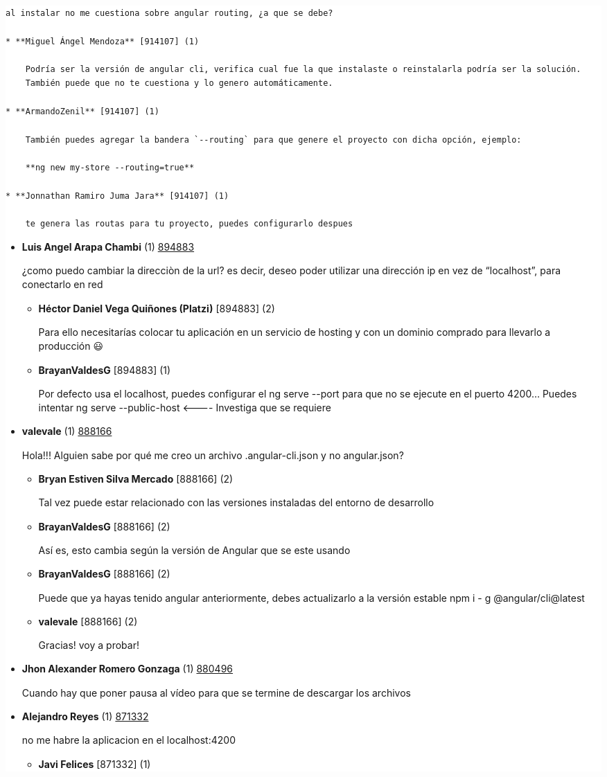 	al instalar no me cuestiona sobre angular routing, ¿a que se debe?

	* **Miguel Ángel Mendoza** [914107] (1)

		Podría ser la versión de angular cli, verifica cual fue la que instalaste o reinstalarla podría ser la solución.  
		También puede que no te cuestiona y lo genero automáticamente.

	* **ArmandoZenil** [914107] (1)

		También puedes agregar la bandera `--routing` para que genere el proyecto con dicha opción, ejemplo:
		
		**ng new my-store --routing=true**

	* **Jonnathan Ramiro Juma Jara** [914107] (1)

		te genera las routas para tu proyecto, puedes configurarlo despues

* **Luis Angel Arapa Chambi** (1) [894883](https://platzi.com/comentario/894883/) 

	¿como puedo cambiar la direcciòn de la url? es decir, deseo poder utilizar una dirección ip en vez de “localhost”, para conectarlo en red

	* **Héctor Daniel Vega Quiñones (Platzi)** [894883] (2)

		Para ello necesitarías colocar tu aplicación en un servicio de hosting y con un dominio comprado para llevarlo a producción 😃

	* **BrayanValdesG** [894883] (1)

		Por defecto usa el localhost, puedes configurar el ng serve --port para que no se ejecute en el puerto 4200… Puedes intentar ng serve --public-host <\---- Investiga que se requiere

* **valevale** (1) [888166](https://platzi.com/comentario/888166/) 

	Hola!!! Alguien sabe por qué me creo un archivo .angular-cli.json y no angular.json?

	* **Bryan Estiven Silva Mercado** [888166] (2)

		Tal vez puede estar relacionado con las versiones instaladas del entorno de desarrollo

	* **BrayanValdesG** [888166] (2)

		Así es, esto cambia según la versión de Angular que se este usando

	* **BrayanValdesG** [888166] (2)

		Puede que ya hayas tenido angular anteriormente, debes actualizarlo a la versión estable npm i - g @angular/cli@latest

	* **valevale** [888166] (2)

		Gracias! voy a probar!

* **Jhon Alexander Romero Gonzaga** (1) [880496](https://platzi.com/comentario/880496/) 

	Cuando hay que poner pausa al vídeo para que se termine de descargar los archivos

* **Alejandro Reyes** (1) [871332](https://platzi.com/comentario/871332/) 

	no me habre la aplicacion en el localhost:4200

	* **Javi Felices** [871332] (1)
